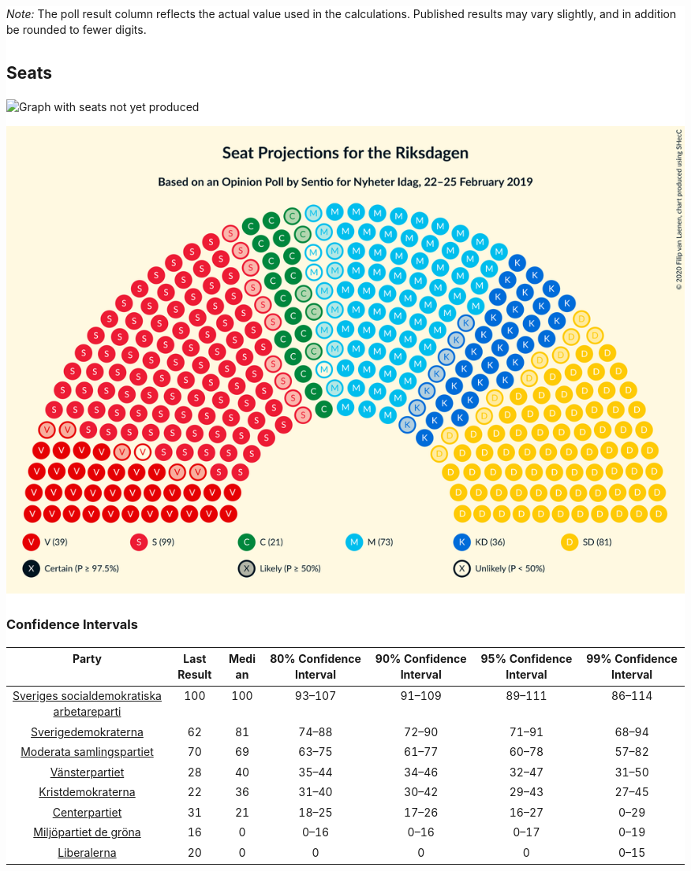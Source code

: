 *Note:* The poll result column reflects the actual value used in the calculations. Published results may vary slightly, and in addition be rounded to fewer digits.

## Seats

![Graph with seats not yet produced](2019-02-25-Sentio-seats.png "Seats")

![Graph with seating plan not yet produced](2019-02-25-Sentio-seating-plan.png "Seating Plan")

### Confidence Intervals

| Party | Last Result | Median | 80% Confidence Interval | 90% Confidence Interval | 95% Confidence Interval | 99% Confidence Interval |
|:-----:|:-----------:|:------:|:-----------------------:|:-----------------------:|:-----------------------:|:-----------------------:|
| <a href="#sveriges-socialdemokratiska-arbetareparti">Sveriges socialdemokratiska arbetareparti</a> | 100 | 100 | 93–107 |91–109 |89–111 |86–114 |
| <a href="#sverigedemokraterna">Sverigedemokraterna</a> | 62 | 81 | 74–88 |72–90 |71–91 |68–94 |
| <a href="#moderata-samlingspartiet">Moderata samlingspartiet</a> | 70 | 69 | 63–75 |61–77 |60–78 |57–82 |
| <a href="#vänsterpartiet">Vänsterpartiet</a> | 28 | 40 | 35–44 |34–46 |32–47 |31–50 |
| <a href="#kristdemokraterna">Kristdemokraterna</a> | 22 | 36 | 31–40 |30–42 |29–43 |27–45 |
| <a href="#centerpartiet">Centerpartiet</a> | 31 | 21 | 18–25 |17–26 |16–27 |0–29 |
| <a href="#miljöpartiet-de-gröna">Miljöpartiet de gröna</a> | 16 | 0 | 0–16 |0–16 |0–17 |0–19 |
| <a href="#liberalerna">Liberalerna</a> | 20 | 0 | 0 |0 |0 |0–15 |
